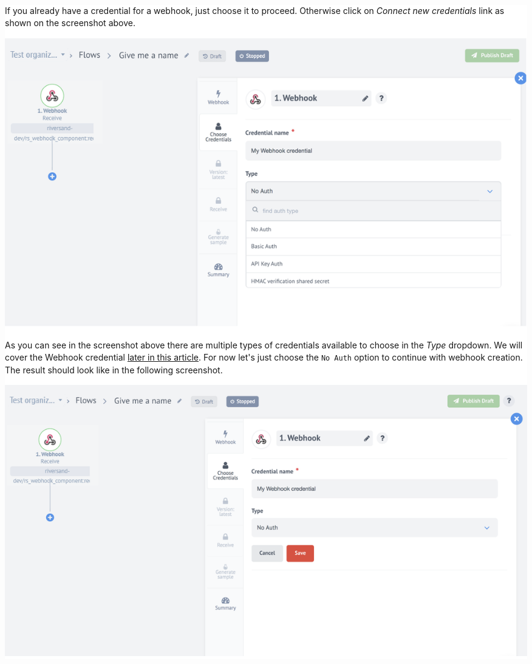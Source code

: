 If you already have a credential for a webhook, just choose it to proceed.
Otherwise click on *Connect new credentials* link as shown on the screenshot above.

![Types of credentials](/assets/img/getting-started/webhook-flow/webhook-flow-05.png "Types of credentials")

As you can see in the screenshot above there are multiple types of credentials
available to choose in the *Type* dropdown. We will cover the Webhook credential
[later in this article](#securing-your-webhooks). For now let's just choose the `No Auth` option to
continue with webhook creation. The result should look like in the following
screenshot.

![Create credentials](/assets/img/getting-started/webhook-flow/webhook-flow-04.png "Create credentials")
